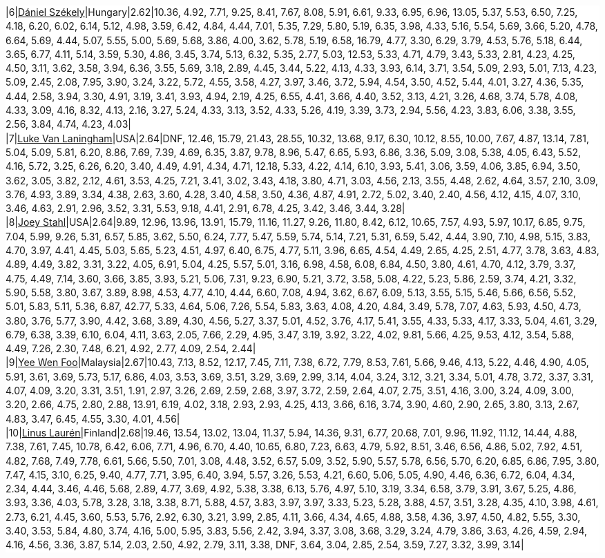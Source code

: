 |6|[Dániel Székely](https://www.worldcubeassociation.org/persons/2014SZEK01)|Hungary|2.62|10.36, 4.92, 7.71, 9.25, 8.41, 7.67, 8.08, 5.91, 6.61, 9.33, 6.95, 6.96, 13.05, 5.37, 5.53, 6.50, 7.25, 4.18, 6.20, 6.02, 6.14, 5.12, 4.98, 3.59, 6.42, 4.84, 4.44, 7.01, 5.35, 7.29, 5.80, 5.19, 6.35, 3.98, 4.33, 5.16, 5.54, 5.69, 3.66, 5.20, 4.78, 6.64, 5.69, 4.44, 5.07, 5.55, 5.00, 5.69, 5.68, 3.86, 4.00, 3.62, 5.78, 5.19, 6.58, 16.79, 4.77, 3.30, 6.29, 3.79, 4.53, 5.76, 5.18, 6.44, 3.65, 6.77, 4.11, 5.14, 3.59, 5.30, 4.86, 3.45, 3.74, 5.13, 6.32, 5.35, 2.77, 5.03, 12.53, 5.33, 4.71, 4.79, 3.43, 5.33, 2.81, 4.23, 4.25, 4.50, 3.11, 3.62, 3.58, 3.94, 6.36, 3.55, 5.69, 3.18, 2.89, 4.45, 3.44, 5.22, 4.13, 4.33, 3.93, 6.14, 3.71, 3.54, 5.09, 2.93, 5.01, 7.13, 4.23, 5.09, 2.45, 2.08, 7.95, 3.90, 3.24, 3.22, 5.72, 4.55, 3.58, 4.27, 3.97, 3.46, 3.72, 5.94, 4.54, 3.50, 4.52, 5.44, 4.01, 3.27, 4.36, 5.35, 4.44, 2.58, 3.94, 3.30, 4.91, 3.19, 3.41, 3.93, 4.94, 2.19, 4.25, 6.55, 4.41, 3.66, 4.40, 3.52, 3.13, 4.21, 3.26, 4.68, 3.74, 5.78, 4.08, 4.33, 3.09, 4.16, 8.32, 4.13, 2.16, 3.27, 5.24, 4.33, 3.13, 3.52, 4.33, 5.26, 4.19, 3.39, 3.73, 2.94, 5.56, 4.23, 3.83, 6.06, 3.38, 3.55, 2.56, 3.84, 4.74, 4.23, 4.03|  
|7|[Luke Van Laningham](https://www.worldcubeassociation.org/persons/2015VANL01)|USA|2.64|DNF, 12.46, 15.79, 21.43, 28.55, 10.32, 13.68, 9.17, 6.30, 10.12, 8.55, 10.00, 7.67, 4.87, 13.14, 7.81, 5.04, 5.09, 5.81, 6.20, 8.86, 7.69, 7.39, 4.69, 6.35, 3.87, 9.78, 8.96, 5.47, 6.65, 5.93, 6.86, 3.36, 5.09, 3.08, 5.38, 4.05, 6.43, 5.52, 4.16, 5.72, 3.25, 6.26, 6.20, 3.40, 4.49, 4.91, 4.34, 4.71, 12.18, 5.33, 4.22, 4.14, 6.10, 3.93, 5.41, 3.06, 3.59, 4.06, 3.85, 6.94, 3.50, 3.62, 3.05, 3.82, 2.12, 4.61, 3.53, 4.25, 7.21, 3.41, 3.02, 3.43, 4.18, 3.80, 4.71, 3.03, 4.56, 2.13, 3.55, 4.48, 2.62, 4.64, 3.57, 2.10, 3.09, 3.76, 4.93, 3.89, 3.34, 4.38, 2.63, 3.60, 4.28, 3.40, 4.58, 3.50, 4.36, 4.87, 4.91, 2.72, 5.02, 3.40, 2.40, 4.56, 4.12, 4.15, 4.07, 3.10, 3.46, 4.63, 2.91, 2.96, 3.52, 3.31, 5.53, 9.18, 4.41, 2.91, 6.78, 4.25, 3.42, 3.46, 3.44, 3.28|  
|8|[Joey Stahl](https://www.worldcubeassociation.org/persons/2013STAH02)|USA|2.64|9.89, 12.96, 13.96, 13.91, 15.79, 11.16, 11.27, 9.26, 11.80, 8.42, 6.12, 10.65, 7.57, 4.93, 5.97, 10.17, 6.85, 9.75, 7.04, 5.99, 9.26, 5.31, 6.57, 5.85, 3.62, 5.50, 6.24, 7.77, 5.47, 5.59, 5.74, 5.14, 7.21, 5.31, 6.59, 5.42, 4.44, 3.90, 7.10, 4.98, 5.15, 3.83, 4.70, 3.97, 4.41, 4.45, 5.03, 5.65, 5.23, 4.51, 4.97, 6.40, 6.75, 4.77, 5.11, 3.96, 6.65, 4.54, 4.49, 2.65, 4.25, 2.51, 4.77, 3.78, 3.63, 4.83, 4.89, 4.49, 3.82, 3.31, 3.22, 4.05, 6.91, 5.04, 4.25, 5.57, 5.01, 3.16, 6.98, 4.58, 6.08, 6.84, 4.50, 3.80, 4.61, 4.70, 4.12, 3.79, 3.37, 4.75, 4.49, 7.14, 3.60, 3.66, 3.85, 3.93, 5.21, 5.06, 7.31, 9.23, 6.90, 5.21, 3.72, 3.58, 5.08, 4.22, 5.23, 5.86, 2.59, 3.74, 4.21, 3.32, 5.90, 5.58, 3.80, 3.67, 3.89, 8.98, 4.53, 4.77, 4.10, 4.44, 6.60, 7.08, 4.94, 3.62, 6.67, 6.09, 5.13, 3.55, 5.15, 5.46, 5.66, 6.56, 5.52, 5.01, 5.83, 5.11, 5.36, 6.87, 42.77, 5.33, 4.64, 5.06, 7.26, 5.54, 5.83, 3.63, 4.08, 4.20, 4.84, 3.49, 5.78, 7.07, 4.63, 5.93, 4.50, 4.73, 3.80, 3.76, 5.77, 3.90, 4.42, 3.68, 3.89, 4.30, 4.56, 5.27, 3.37, 5.01, 4.52, 3.76, 4.17, 5.41, 3.55, 4.33, 5.33, 4.17, 3.33, 5.04, 4.61, 3.29, 6.79, 6.38, 3.39, 6.10, 6.04, 4.11, 3.63, 2.05, 7.66, 2.29, 4.95, 3.47, 3.19, 3.92, 3.22, 4.02, 9.81, 5.66, 4.25, 9.53, 4.12, 3.54, 5.88, 4.49, 7.26, 2.30, 7.48, 6.21, 4.92, 2.77, 4.09, 2.54, 2.44|  
|9|[Yee Wen Foo](https://www.worldcubeassociation.org/persons/2017FOOY01)|Malaysia|2.67|10.43, 7.13, 8.52, 12.17, 7.45, 7.11, 7.38, 6.72, 7.79, 8.53, 7.61, 5.66, 9.46, 4.13, 5.22, 4.46, 4.90, 4.05, 5.91, 3.61, 3.69, 5.73, 5.17, 6.86, 4.03, 3.53, 3.69, 3.51, 3.29, 3.69, 2.99, 3.14, 4.04, 3.24, 3.12, 3.21, 3.34, 5.01, 4.78, 3.72, 3.37, 3.31, 4.07, 4.09, 3.20, 3.31, 3.51, 1.91, 2.97, 3.26, 2.69, 2.59, 2.68, 3.97, 3.72, 2.59, 2.64, 4.07, 2.75, 3.51, 4.16, 3.00, 3.24, 4.09, 3.00, 3.20, 2.66, 4.75, 2.80, 2.88, 13.91, 6.19, 4.02, 3.18, 2.93, 2.93, 4.25, 4.13, 3.66, 6.16, 3.74, 3.90, 4.60, 2.90, 2.65, 3.80, 3.13, 2.67, 4.83, 3.47, 6.45, 4.55, 3.30, 4.01, 4.56|  
|10|[Linus Laurén](https://www.worldcubeassociation.org/persons/2016LAUR01)|Finland|2.68|19.46, 13.54, 13.02, 13.04, 11.37, 5.94, 14.36, 9.31, 6.77, 20.68, 7.01, 9.96, 11.92, 11.12, 14.44, 4.88, 7.38, 7.61, 7.45, 10.78, 6.42, 6.06, 7.71, 4.96, 6.70, 4.40, 10.65, 6.80, 7.23, 6.63, 4.79, 5.92, 8.51, 3.46, 6.56, 4.86, 5.02, 7.92, 4.51, 4.82, 7.68, 7.49, 7.78, 6.61, 5.66, 5.50, 7.01, 3.08, 4.48, 3.52, 6.57, 5.09, 3.52, 5.90, 5.57, 5.78, 6.56, 5.70, 6.20, 6.85, 6.86, 7.95, 3.80, 7.47, 4.15, 3.10, 6.25, 9.40, 4.77, 7.71, 3.95, 6.40, 3.94, 5.57, 3.26, 5.53, 4.21, 6.60, 5.06, 5.05, 4.90, 4.46, 6.36, 6.72, 6.04, 4.34, 2.34, 4.44, 3.46, 4.46, 5.68, 2.89, 4.77, 3.69, 4.92, 5.38, 3.38, 6.13, 5.76, 4.97, 5.10, 3.19, 3.34, 6.58, 3.79, 3.91, 3.67, 5.25, 4.86, 3.93, 3.36, 4.03, 5.78, 3.28, 3.18, 3.38, 8.71, 5.88, 4.57, 3.83, 3.97, 3.97, 3.33, 5.23, 5.28, 3.88, 4.57, 3.51, 3.28, 4.35, 4.10, 3.98, 4.61, 2.73, 6.21, 4.45, 3.60, 5.53, 5.76, 2.92, 6.30, 3.21, 3.99, 2.85, 4.11, 3.66, 4.34, 4.65, 4.88, 3.58, 4.36, 3.97, 4.50, 4.82, 5.55, 3.30, 3.40, 3.53, 5.84, 4.80, 3.74, 4.16, 5.00, 5.95, 3.83, 5.56, 2.42, 3.94, 3.37, 3.08, 3.68, 3.29, 3.24, 4.79, 3.86, 3.63, 4.26, 4.59, 2.94, 4.16, 4.56, 3.36, 3.87, 5.14, 2.03, 2.50, 4.92, 2.79, 3.11, 3.38, DNF, 3.64, 3.04, 2.85, 2.54, 3.59, 7.27, 3.32, 3.99, 3.14|  